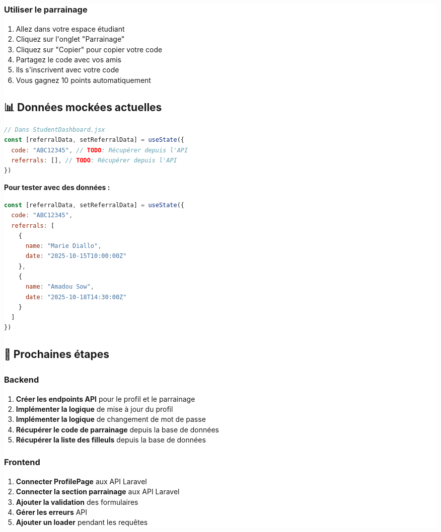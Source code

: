 ### Utiliser le parrainage
1. Allez dans votre espace étudiant
2. Cliquez sur l'onglet "Parrainage"
3. Cliquez sur "Copier" pour copier votre code
4. Partagez le code avec vos amis
5. Ils s'inscrivent avec votre code
6. Vous gagnez 10 points automatiquement

## 📊 Données mockées actuelles

```javascript
// Dans StudentDashboard.jsx
const [referralData, setReferralData] = useState({
  code: "ABC12345", // TODO: Récupérer depuis l'API
  referrals: [], // TODO: Récupérer depuis l'API
})
```

**Pour tester avec des données :**
```javascript
const [referralData, setReferralData] = useState({
  code: "ABC12345",
  referrals: [
    {
      name: "Marie Diallo",
      date: "2025-10-15T10:00:00Z"
    },
    {
      name: "Amadou Sow",
      date: "2025-10-18T14:30:00Z"
    }
  ]
})
```

## 🎯 Prochaines étapes

### Backend
1. **Créer les endpoints API** pour le profil et le parrainage
2. **Implémenter la logique** de mise à jour du profil
3. **Implémenter la logique** de changement de mot de passe
4. **Récupérer le code de parrainage** depuis la base de données
5. **Récupérer la liste des filleuls** depuis la base de données

### Frontend
1. **Connecter ProfilePage** aux API Laravel
2. **Connecter la section parrainage** aux API Laravel
3. **Ajouter la validation** des formulaires
4. **Gérer les erreurs** API
5. **Ajouter un loader** pendant les requêtes
